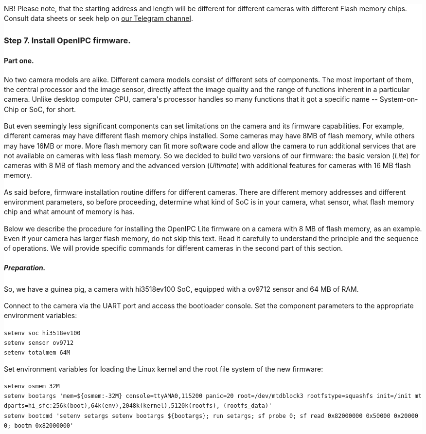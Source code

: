 NB! Please note, that the starting address and length will be different for
different cameras with different Flash memory chips. Consult data sheets or
seek help on [our Telegram channel][telegram].

### Step 7. Install OpenIPC firmware.

#### Part one.

No two camera models are alike. Different camera models consist of different
sets of components. The most important of them, the central processor and the
image sensor, directly affect the image quality and the range of functions
inherent in a particular camera. Unlike desktop computer CPU, camera's processor
handles so many functions that it got a specific name -- System-on-Chip or SoC,
for short.

But even seemingly less significant components can set limitations on the camera
and its firmware capabilities. For example, different cameras may have different
flash memory chips installed. Some cameras may have 8MB of flash memory, while
others may have 16MB or more. More flash memory can fit more software code and
allow the camera to run additional services that are not available on cameras
with less flash memory. So we decided to build two versions of our firmware: 
the basic version (_Lite_) for cameras with 8 MB of flash memory and the
advanced version (_Ultimate_) with additional features for cameras with 16 MB 
flash memory.

As said before, firmware installation routine differs for different cameras.
There are different memory addresses and different environment parameters,
so before proceeding, determine what kind of SoC is in your camera, what sensor,
what flash memory chip and what amount of memory is has.

Below we describe the procedure for installing the OpenIPC Lite firmware on a
camera with 8 MB of flash memory, as an example. Even if your camera has larger
flash memory, do not skip this text. Read it carefully to understand the
principle and the sequence of operations. We will provide specific commands
for different cameras in the second part of this section.

##### Preparation.

So, we have a guinea pig, a camera with hi3518ev100 SoC, equipped with a ov9712 
sensor and 64 MB of RAM. 

Connect to the camera via the UART port and access the bootloader console.
Set the component parameters to the appropriate environment variables:

```
setenv soc hi3518ev100
setenv sensor ov9712
setenv totalmem 64M
```

Set environment variables for loading the Linux kernel and the root file system
of the new firmware:

```
setenv osmem 32M
setenv bootargs 'mem=${osmem:-32M} console=ttyAMA0,115200 panic=20 root=/dev/mtdblock3 rootfstype=squashfs init=/init mtdparts=hi_sfc:256k(boot),64k(env),2048k(kernel),5120k(rootfs),-(rootfs_data)'
setenv bootcmd 'setenv setargs setenv bootargs ${bootargs}; run setargs; sf probe 0; sf read 0x82000000 0x50000 0x200000; bootm 0x82000000'
```


[logo]: images/logo_openipc.png
[ftdi]: https://www.google.com/search?q=ftdi+usb+ttl
[ttlc]: https://google.com/search?q=logic+level+converter+3.3v+5v
[telegram]: https://t.me/OpenIPC